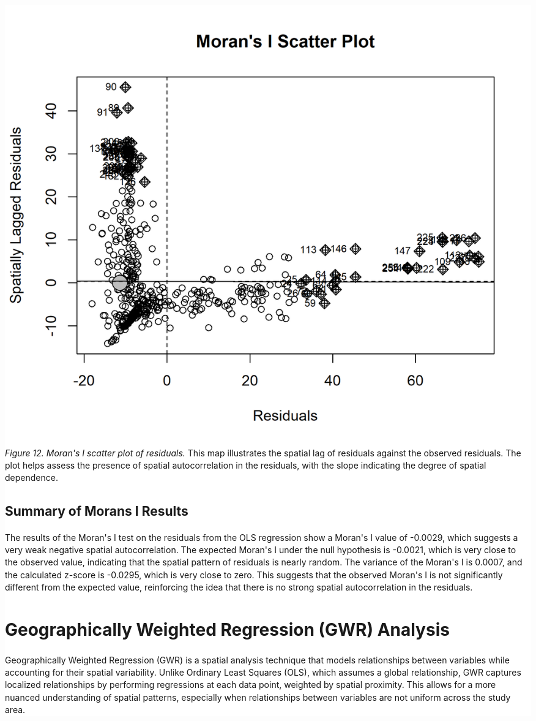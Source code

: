 ![Morans I Plot](moran_scatter_plot.png)
*Figure 12. Moran's I scatter plot of residuals.* This map illustrates the spatial lag of residuals against the observed residuals. The plot helps assess the presence of spatial autocorrelation in the residuals, with the slope indicating the degree of spatial dependence.

## Summary of Morans I Results
The results of the Moran's I test on the residuals from the OLS regression show a Moran's I value of -0.0029, which suggests a very weak negative spatial autocorrelation. The expected Moran's I under the null hypothesis is -0.0021, which is very close to the observed value, indicating that the spatial pattern of residuals is nearly random. The variance of the Moran's I is 0.0007, and the calculated z-score is -0.0295, which is very close to zero. This suggests that the observed Moran's I is not significantly different from the expected value, reinforcing the idea that there is no strong spatial autocorrelation in the residuals.

# Geographically Weighted Regression (GWR) Analysis
Geographically Weighted Regression (GWR) is a spatial analysis technique that models relationships between variables while accounting for their spatial variability. Unlike Ordinary Least Squares (OLS), which assumes a global relationship, GWR captures localized relationships by performing regressions at each data point, weighted by spatial proximity. This allows for a more nuanced understanding of spatial patterns, especially when relationships between variables are not uniform across the study area.
